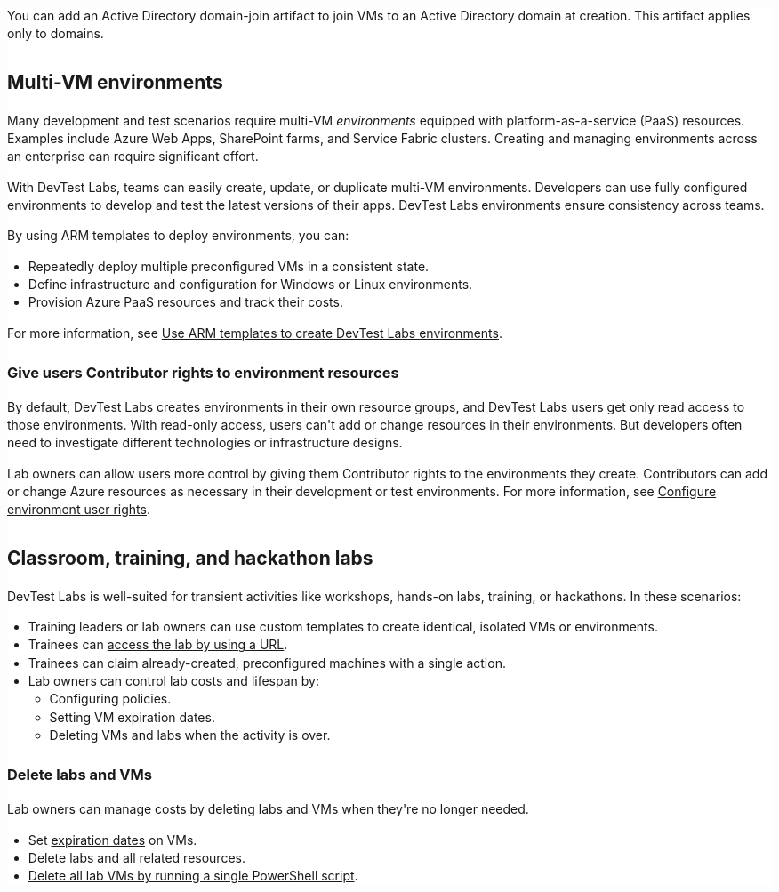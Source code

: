 You can add an Active Directory domain-join artifact to join VMs to an Active Directory domain at creation. This artifact applies only to domains.

## Multi-VM environments

Many development and test scenarios require multi-VM *environments* equipped with platform-as-a-service (PaaS) resources. Examples include Azure Web Apps, SharePoint farms, and Service Fabric clusters. Creating and managing environments across an enterprise can require significant effort.

With DevTest Labs, teams can easily create, update, or duplicate multi-VM environments. Developers can use fully configured environments to develop and test the latest versions of their apps. DevTest Labs environments ensure consistency across teams.

By using ARM templates to deploy environments, you can:

- Repeatedly deploy multiple preconfigured VMs in a consistent state.
- Define infrastructure and configuration for Windows or Linux environments.
- Provision Azure PaaS resources and track their costs.

For more information, see [Use ARM templates to create DevTest Labs environments](devtest-lab-create-environment-from-arm.md).

### Give users Contributor rights to environment resources

By default, DevTest Labs creates environments in their own resource groups, and DevTest Labs users get only read access to those environments. With read-only access, users can't add or change resources in their environments. But developers often need to investigate different technologies or infrastructure designs.

Lab owners can allow users more control by giving them Contributor rights to the environments they create. Contributors can add or change Azure resources as necessary in their development or test environments. For more information, see [Configure environment user rights](devtest-lab-create-environment-from-arm.md#configure-environment-user-rights).

## Classroom, training, and hackathon labs

DevTest Labs is well-suited for transient activities like workshops, hands-on labs, training, or hackathons. In these scenarios:

- Training leaders or lab owners can use custom templates to create identical, isolated VMs or environments.
- Trainees can [access the lab by using a URL](tutorial-create-custom-lab.md#share-a-link-to-the-lab).
- Trainees can claim already-created, preconfigured machines with a single action.
- Lab owners can control lab costs and lifespan by:
  - Configuring policies.
  - Setting VM expiration dates.
  - Deleting VMs and labs when the activity is over.

### Delete labs and VMs

Lab owners can manage costs by deleting labs and VMs when they're no longer needed.

- Set [expiration dates](devtest-lab-use-resource-manager-template.md#set-vm-expiration-date) on VMs.
- [Delete labs](devtest-lab-delete-lab-vm.md#delete-a-lab) and all related resources.
- [Delete all lab VMs by running a single PowerShell script](devtest-lab-delete-lab-vm.md#automate-the-process-of-deleting-all-the-vms-in-a-lab).
